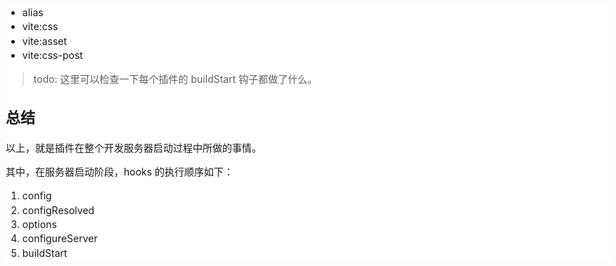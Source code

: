 - alias
- vite:css
- vite:asset
- vite:css-post

> todo: 这里可以检查一下每个插件的 buildStart 钩子都做了什么。

## 总结

以上，就是插件在整个开发服务器启动过程中所做的事情。

其中，在服务器启动阶段，hooks 的执行顺序如下：

1. config
2. configResolved
3. options
4. configureServer
5. buildStart

